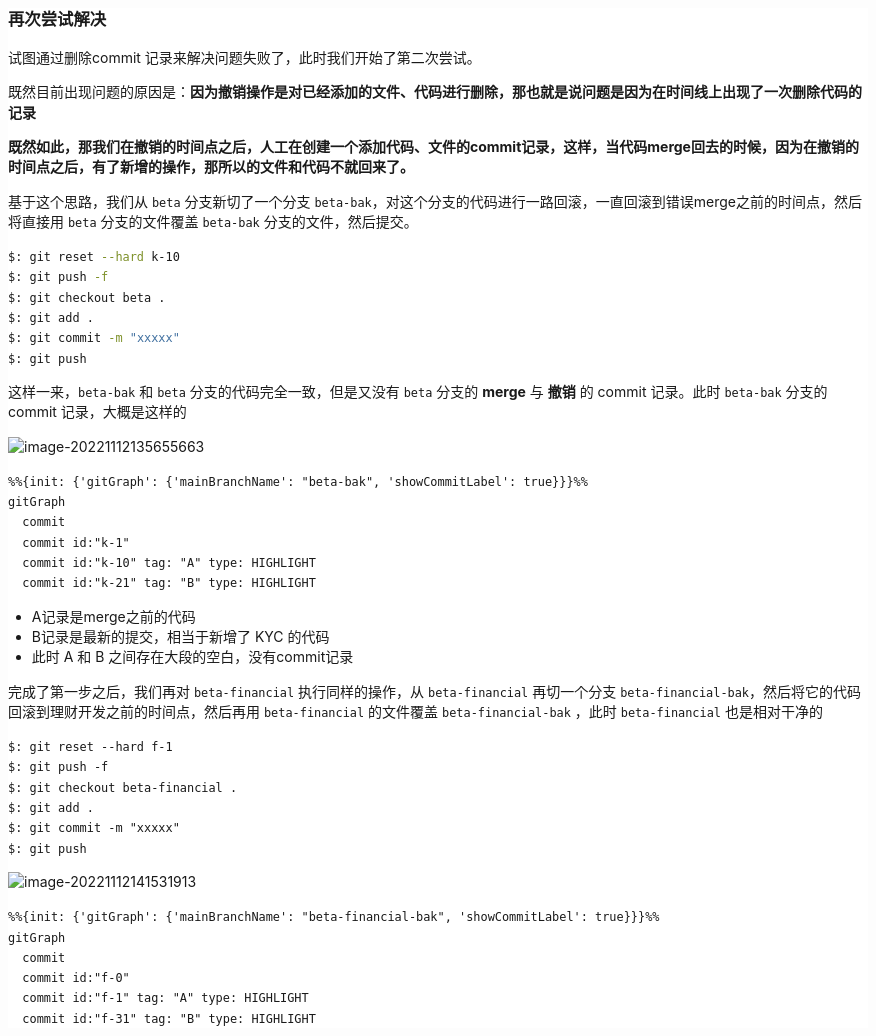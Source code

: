 ### 再次尝试解决

试图通过删除commit 记录来解决问题失败了，此时我们开始了第二次尝试。

既然目前出现问题的原因是：**因为撤销操作是对已经添加的文件、代码进行删除，那也就是说问题是因为在时间线上出现了一次删除代码的记录** 

**既然如此，那我们在撤销的时间点之后，人工在创建一个添加代码、文件的commit记录，这样，当代码merge回去的时候，因为在撤销的时间点之后，有了新增的操作，那所以的文件和代码不就回来了。**

基于这个思路，我们从 `beta` 分支新切了一个分支 `beta-bak`，对这个分支的代码进行一路回滚，一直回滚到错误merge之前的时间点，然后将直接用 `beta` 分支的文件覆盖 `beta-bak` 分支的文件，然后提交。

```sh
$: git reset --hard k-10
$: git push -f
$: git checkout beta .
$: git add .
$: git commit -m "xxxxx"
$: git push
```



这样一来，`beta-bak` 和 `beta` 分支的代码完全一致，但是又没有 `beta` 分支的 **merge** 与 **撤销** 的 commit 记录。此时 `beta-bak` 分支的 commit 记录，大概是这样的

![image-20221112135655663](https://static.jindll.com/notes/image-20221112135655663.png)

```
%%{init: {'gitGraph': {'mainBranchName': "beta-bak", 'showCommitLabel': true}}}%%
gitGraph
  commit
  commit id:"k-1"
  commit id:"k-10" tag: "A" type: HIGHLIGHT
  commit id:"k-21" tag: "B" type: HIGHLIGHT
```

- A记录是merge之前的代码
- B记录是最新的提交，相当于新增了 KYC 的代码
- 此时 A 和 B 之间存在大段的空白，没有commit记录

完成了第一步之后，我们再对 `beta-financial` 执行同样的操作，从 `beta-financial` 再切一个分支 `beta-financial-bak`，然后将它的代码回滚到理财开发之前的时间点，然后再用 `beta-financial` 的文件覆盖 `beta-financial-bak` ，此时 `beta-financial` 也是相对干净的

```
$: git reset --hard f-1
$: git push -f
$: git checkout beta-financial .
$: git add .
$: git commit -m "xxxxx"
$: git push
```

![image-20221112141531913](https://static.jindll.com/notes/image-20221112141531913.png)

```
%%{init: {'gitGraph': {'mainBranchName': "beta-financial-bak", 'showCommitLabel': true}}}%%
gitGraph
  commit
  commit id:"f-0"
  commit id:"f-1" tag: "A" type: HIGHLIGHT
  commit id:"f-31" tag: "B" type: HIGHLIGHT
```
